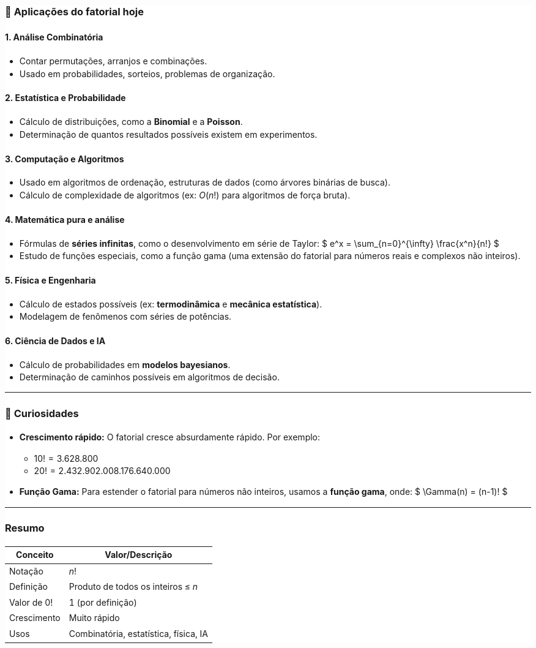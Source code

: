 
### 🧠 **Aplicações do fatorial hoje**

#### 1. **Análise Combinatória**
- Contar permutações, arranjos e combinações.
- Usado em probabilidades, sorteios, problemas de organização.

#### 2. **Estatística e Probabilidade**
- Cálculo de distribuições, como a **Binomial** e a **Poisson**.
- Determinação de quantos resultados possíveis existem em experimentos.

#### 3. **Computação e Algoritmos**
- Usado em algoritmos de ordenação, estruturas de dados (como árvores binárias de busca).
- Cálculo de complexidade de algoritmos (ex: $O(n!)$ para algoritmos de força bruta).

#### 4. **Matemática pura e análise**
- Fórmulas de **séries infinitas**, como o desenvolvimento em série de Taylor:
  $
  e^x = \sum_{n=0}^{\infty} \frac{x^n}{n!}
  $
- Estudo de funções especiais, como a função gama (uma extensão do fatorial para números reais e complexos não inteiros).

#### 5. **Física e Engenharia**
- Cálculo de estados possíveis (ex: **termodinâmica** e **mecânica estatística**).
- Modelagem de fenômenos com séries de potências.

#### 6. **Ciência de Dados e IA**
- Cálculo de probabilidades em **modelos bayesianos**.
- Determinação de caminhos possíveis em algoritmos de decisão.

---

### 🧩 **Curiosidades**

- **Crescimento rápido:** O fatorial cresce absurdamente rápido. Por exemplo:
  - $10! = 3.628.800$
  - $20! = 2.432.902.008.176.640.000$

- **Função Gama:** Para estender o fatorial para números não inteiros, usamos a **função gama**, onde:
  $
  \Gamma(n) = (n-1)!
  $

---

### **Resumo**

| Conceito         | Valor/Descrição                      |
|------------------|--------------------------------------|
| Notação          | $n!$                             |
| Definição        | Produto de todos os inteiros ≤ $n$ |
| Valor de $0!$ | 1 (por definição)                    |
| Crescimento      | Muito rápido                         |
| Usos             | Combinatória, estatística, física, IA |

